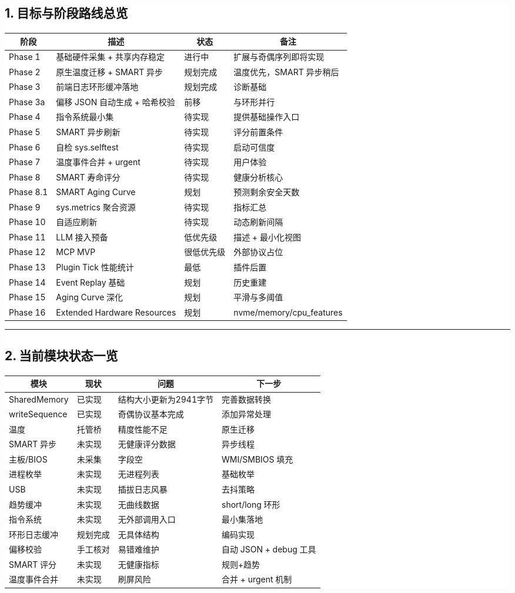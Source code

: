 ## 1. 目标与阶段路线总览
| 阶段 | 描述 | 状态 | 备注 |
|------|------|------|------|
| Phase 1 | 基础硬件采集 + 共享内存稳定 | 进行中 | 扩展与奇偶序列即将实现 |
| Phase 2 | 原生温度迁移 + SMART 异步 | 规划完成 | 温度优先，SMART 异步稍后 |
| Phase 3 | 前端日志环形缓冲落地 | 规划完成 | 诊断基础 |
| Phase 3a | 偏移 JSON 自动生成 + 哈希校验 | 前移 | 与环形并行 |
| Phase 4 | 指令系统最小集 | 待实现 | 提供基础操作入口 |
| Phase 5 | SMART 异步刷新 | 待实现 | 评分前置条件 |
| Phase 6 | 自检 sys.selftest | 待实现 | 启动可信度 |
| Phase 7 | 温度事件合并 + urgent | 待实现 | 用户体验 |
| Phase 8 | SMART 寿命评分 | 待实现 | 健康分析核心 |
| Phase 8.1 | SMART Aging Curve | 规划 | 预测剩余安全天数 |
| Phase 9 | sys.metrics 聚合资源 | 待实现 | 指标汇总 |
| Phase 10 | 自适应刷新 | 待实现 | 动态刷新间隔 |
| Phase 11 | LLM 接入预备 | 低优先级 | 描述 + 最小化视图 |
| Phase 12 | MCP MVP | 很低优先级 | 外部协议占位 |
| Phase 13 | Plugin Tick 性能统计 | 最低 | 插件后置 |
| Phase 14 | Event Replay 基础 | 规划 | 历史重建 |
| Phase 15 | Aging Curve 深化 | 规划 | 平滑与多阈值 |
| Phase 16 | Extended Hardware Resources | 规划 | nvme/memory/cpu_features |

---

## 2. 当前模块状态一览
| 模块 | 现状 | 问题 | 下一步 |
|------|------|------|--------|
| SharedMemory | 已实现 | 结构大小更新为2941字节 | 完善数据转换 |
| writeSequence | 已实现 | 奇偶协议基本完成 | 添加异常处理 |
| 温度 | 托管桥 | 精度性能不足 | 原生迁移 |
| SMART 异步 | 未实现 | 无健康评分数据 | 异步线程 |
| 主板/BIOS | 未采集 | 字段空 | WMI/SMBIOS 填充 |
| 进程枚举 | 未实现 | 无进程列表 | 基础枚举 |
| USB | 未实现 | 插拔日志风暴 | 去抖策略 |
| 趋势缓冲 | 未实现 | 无曲线数据 | short/long 环形 |
| 指令系统 | 未实现 | 无外部调用入口 | 最小集落地 |
| 环形日志缓冲 | 规划完成 | 无具体结构 | 编码实现 |
| 偏移校验 | 手工核对 | 易错难维护 | 自动 JSON + debug 工具 |
| SMART 评分 | 未实现 | 无健康指标 | 规则+趋势 |
| 温度事件合并 | 未实现 | 刷屏风险 | 合并 + urgent 机制 |